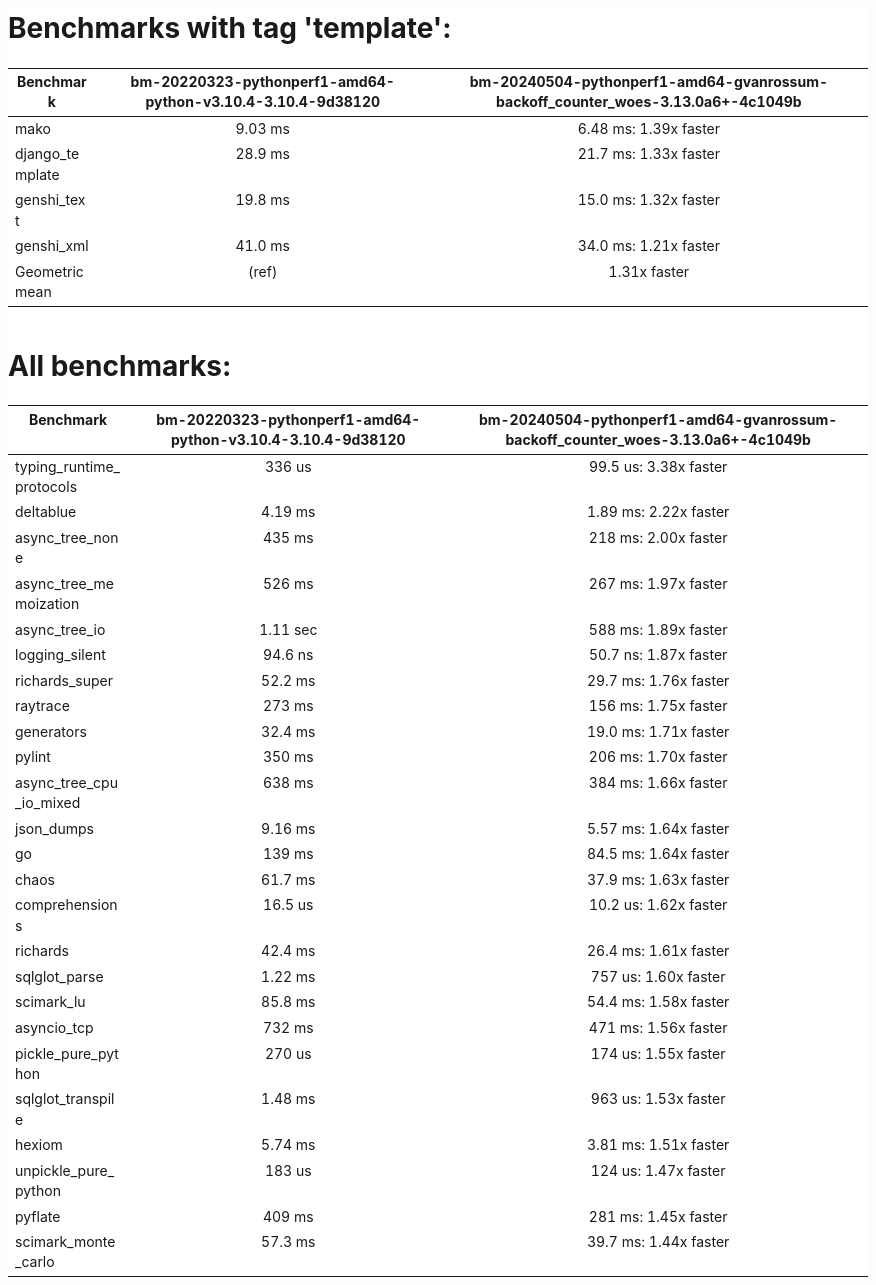 Benchmarks with tag 'template':
===============================

| Benchmark       | bm-20220323-pythonperf1-amd64-python-v3.10.4-3.10.4-9d38120 | bm-20240504-pythonperf1-amd64-gvanrossum-backoff_counter_woes-3.13.0a6+-4c1049b |
|-----------------|:-----------------------------------------------------------:|:-------------------------------------------------------------------------------:|
| mako            | 9.03 ms                                                     | 6.48 ms: 1.39x faster                                                           |
| django_template | 28.9 ms                                                     | 21.7 ms: 1.33x faster                                                           |
| genshi_text     | 19.8 ms                                                     | 15.0 ms: 1.32x faster                                                           |
| genshi_xml      | 41.0 ms                                                     | 34.0 ms: 1.21x faster                                                           |
| Geometric mean  | (ref)                                                       | 1.31x faster                                                                    |

All benchmarks:
===============

| Benchmark                | bm-20220323-pythonperf1-amd64-python-v3.10.4-3.10.4-9d38120 | bm-20240504-pythonperf1-amd64-gvanrossum-backoff_counter_woes-3.13.0a6+-4c1049b |
|--------------------------|:-----------------------------------------------------------:|:-------------------------------------------------------------------------------:|
| typing_runtime_protocols | 336 us                                                      | 99.5 us: 3.38x faster                                                           |
| deltablue                | 4.19 ms                                                     | 1.89 ms: 2.22x faster                                                           |
| async_tree_none          | 435 ms                                                      | 218 ms: 2.00x faster                                                            |
| async_tree_memoization   | 526 ms                                                      | 267 ms: 1.97x faster                                                            |
| async_tree_io            | 1.11 sec                                                    | 588 ms: 1.89x faster                                                            |
| logging_silent           | 94.6 ns                                                     | 50.7 ns: 1.87x faster                                                           |
| richards_super           | 52.2 ms                                                     | 29.7 ms: 1.76x faster                                                           |
| raytrace                 | 273 ms                                                      | 156 ms: 1.75x faster                                                            |
| generators               | 32.4 ms                                                     | 19.0 ms: 1.71x faster                                                           |
| pylint                   | 350 ms                                                      | 206 ms: 1.70x faster                                                            |
| async_tree_cpu_io_mixed  | 638 ms                                                      | 384 ms: 1.66x faster                                                            |
| json_dumps               | 9.16 ms                                                     | 5.57 ms: 1.64x faster                                                           |
| go                       | 139 ms                                                      | 84.5 ms: 1.64x faster                                                           |
| chaos                    | 61.7 ms                                                     | 37.9 ms: 1.63x faster                                                           |
| comprehensions           | 16.5 us                                                     | 10.2 us: 1.62x faster                                                           |
| richards                 | 42.4 ms                                                     | 26.4 ms: 1.61x faster                                                           |
| sqlglot_parse            | 1.22 ms                                                     | 757 us: 1.60x faster                                                            |
| scimark_lu               | 85.8 ms                                                     | 54.4 ms: 1.58x faster                                                           |
| asyncio_tcp              | 732 ms                                                      | 471 ms: 1.56x faster                                                            |
| pickle_pure_python       | 270 us                                                      | 174 us: 1.55x faster                                                            |
| sqlglot_transpile        | 1.48 ms                                                     | 963 us: 1.53x faster                                                            |
| hexiom                   | 5.74 ms                                                     | 3.81 ms: 1.51x faster                                                           |
| unpickle_pure_python     | 183 us                                                      | 124 us: 1.47x faster                                                            |
| pyflate                  | 409 ms                                                      | 281 ms: 1.45x faster                                                            |
| scimark_monte_carlo      | 57.3 ms                                                     | 39.7 ms: 1.44x faster                                                           |